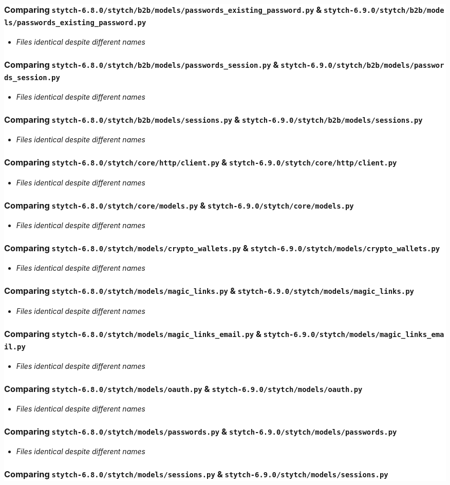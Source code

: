 ### Comparing `stytch-6.8.0/stytch/b2b/models/passwords_existing_password.py` & `stytch-6.9.0/stytch/b2b/models/passwords_existing_password.py`

 * *Files identical despite different names*

### Comparing `stytch-6.8.0/stytch/b2b/models/passwords_session.py` & `stytch-6.9.0/stytch/b2b/models/passwords_session.py`

 * *Files identical despite different names*

### Comparing `stytch-6.8.0/stytch/b2b/models/sessions.py` & `stytch-6.9.0/stytch/b2b/models/sessions.py`

 * *Files identical despite different names*

### Comparing `stytch-6.8.0/stytch/core/http/client.py` & `stytch-6.9.0/stytch/core/http/client.py`

 * *Files identical despite different names*

### Comparing `stytch-6.8.0/stytch/core/models.py` & `stytch-6.9.0/stytch/core/models.py`

 * *Files identical despite different names*

### Comparing `stytch-6.8.0/stytch/models/crypto_wallets.py` & `stytch-6.9.0/stytch/models/crypto_wallets.py`

 * *Files identical despite different names*

### Comparing `stytch-6.8.0/stytch/models/magic_links.py` & `stytch-6.9.0/stytch/models/magic_links.py`

 * *Files identical despite different names*

### Comparing `stytch-6.8.0/stytch/models/magic_links_email.py` & `stytch-6.9.0/stytch/models/magic_links_email.py`

 * *Files identical despite different names*

### Comparing `stytch-6.8.0/stytch/models/oauth.py` & `stytch-6.9.0/stytch/models/oauth.py`

 * *Files identical despite different names*

### Comparing `stytch-6.8.0/stytch/models/passwords.py` & `stytch-6.9.0/stytch/models/passwords.py`

 * *Files identical despite different names*

### Comparing `stytch-6.8.0/stytch/models/sessions.py` & `stytch-6.9.0/stytch/models/sessions.py`
